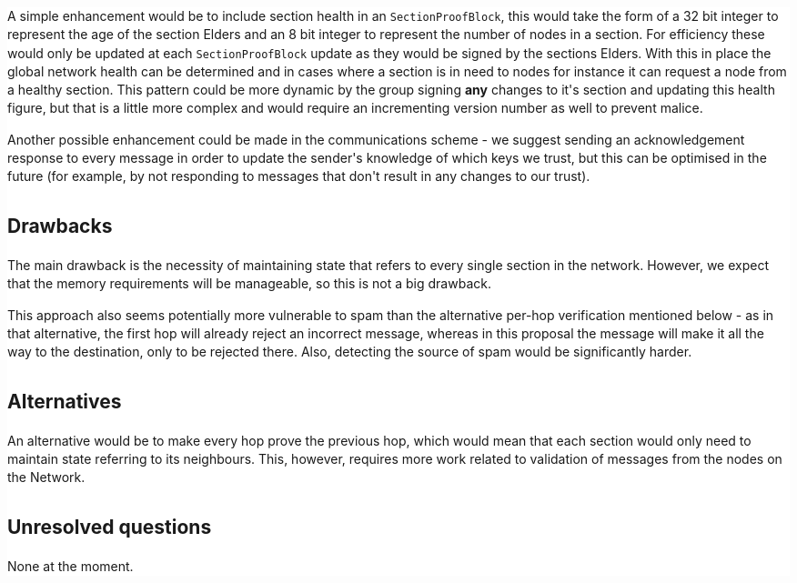 A simple enhancement would be to include section health in an `SectionProofBlock`, this would take the form of a 32 bit integer to represent the age of the section Elders and an 8 bit integer to represent the number of nodes in a section. For efficiency these would only be updated at each `SectionProofBlock` update as they would be signed by the sections Elders. With this in place the global network health can be determined and in cases where a section is in need to nodes for instance it can request a node from a healthy section. This pattern could be more dynamic by the group signing **any** changes to it's section and updating this health figure, but that is a little more complex and would require an incrementing version number as well to prevent malice.

Another possible enhancement could be made in the communications scheme - we suggest sending an acknowledgement response to every message in order to update the sender's knowledge of which keys we trust, but this can be optimised in the future (for example, by not responding to messages that don't result in any changes to our trust).

## Drawbacks

The main drawback is the necessity of maintaining state that refers to every single section in the network. However, we expect that the memory requirements will be manageable, so this is not a big drawback.

This approach also seems potentially more vulnerable to spam than the alternative per-hop verification mentioned below - as in that alternative, the first hop will already reject an incorrect message, whereas in this proposal the message will make it all the way to the destination, only to be rejected there. Also, detecting the source of spam would be significantly harder.

## Alternatives

An alternative would be to make every hop prove the previous hop, which would mean that each section would only need to maintain state referring to its neighbours. This, however, requires more work related to validation of messages from the nodes on the Network.

## Unresolved questions

None at the moment.
